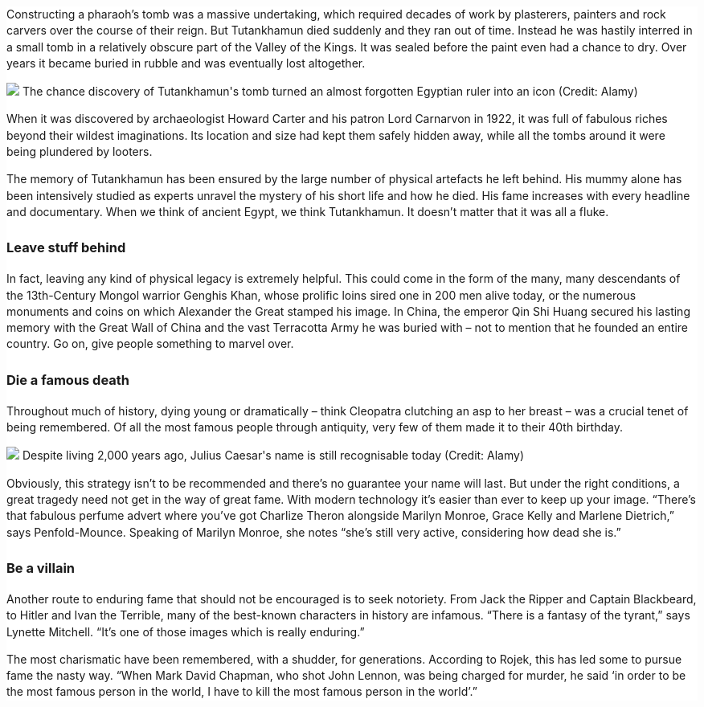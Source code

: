 Constructing a pharaoh’s tomb was a massive undertaking, which required decades of work by plasterers, painters and rock carvers over the course of their reign. But Tutankhamun died suddenly and they ran out of time. Instead he was hastily interred in a small tomb in a relatively obscure part of the Valley of the Kings. It was sealed before the paint even had a chance to dry. Over years it became buried in rubble and was eventually lost altogether.

![](http://ichef.bbci.co.uk/wwfeatures/wm/live/1600_900/images/live/p0/5r/pk/p05rpkx8.jpg)
The chance discovery of Tutankhamun's tomb turned an almost forgotten Egyptian ruler into an icon (Credit: Alamy)

When it was discovered by archaeologist Howard Carter and his patron Lord Carnarvon in 1922, it was full of fabulous riches beyond their wildest imaginations. Its location and size had kept them safely hidden away, while all the tombs around it were being plundered by looters.

The memory of Tutankhamun has been ensured by the large number of physical artefacts he left behind. His mummy alone has been intensively studied as experts unravel the mystery of his short life and how he died. His fame increases with every headline and documentary. When we think of ancient Egypt, we think Tutankhamun. It doesn’t matter that it was all a fluke.

### **Leave stuff behind**
In fact, leaving any kind of physical legacy is extremely helpful. This could come in the form of the many, many descendants of the 13th-Century Mongol warrior Genghis Khan, whose prolific loins sired one in 200 men alive today, or the numerous monuments and coins on which Alexander the Great stamped his image. In China, the emperor Qin Shi Huang secured his lasting memory with the Great Wall of China and the vast Terracotta Army he was buried with – not to mention that he founded an entire country. Go on, give people something to marvel over.

### **Die a famous death**
Throughout much of history, dying young or dramatically – think Cleopatra clutching an asp to her breast – was a crucial tenet of being remembered. Of all the most famous people through antiquity, very few of them made it to their 40th birthday.

![](http://ichef.bbci.co.uk/wwfeatures/wm/live/1600_900/images/live/p0/5r/pm/p05rpmm9.jpg)
Despite living 2,000 years ago, Julius Caesar's name is still recognisable today (Credit: Alamy)

Obviously, this strategy isn’t to be recommended and there’s no guarantee your name will last. But under the right conditions, a great tragedy need not get in the way of great fame. With modern technology it’s easier than ever to keep up your image. “There’s that fabulous perfume advert where you’ve got Charlize Theron alongside Marilyn Monroe, Grace Kelly and Marlene Dietrich,” says Penfold-Mounce. Speaking of Marilyn Monroe, she notes “she’s still very active, considering how dead she is.”

### **Be a villain**
Another route to enduring fame that should not be encouraged is to seek notoriety. From Jack the Ripper and Captain Blackbeard, to Hitler and Ivan the Terrible, many of the best-known characters in history are infamous. “There is a fantasy of the tyrant,” says Lynette Mitchell. “It’s one of those images which is really enduring.”

The most charismatic have been remembered, with a shudder, for generations. According to Rojek, this has led some to pursue fame the nasty way. “When Mark David Chapman, who shot John Lennon, was being charged for murder, he said ‘in order to be the most famous person in the world, I have to kill the most famous person in the world’.”
